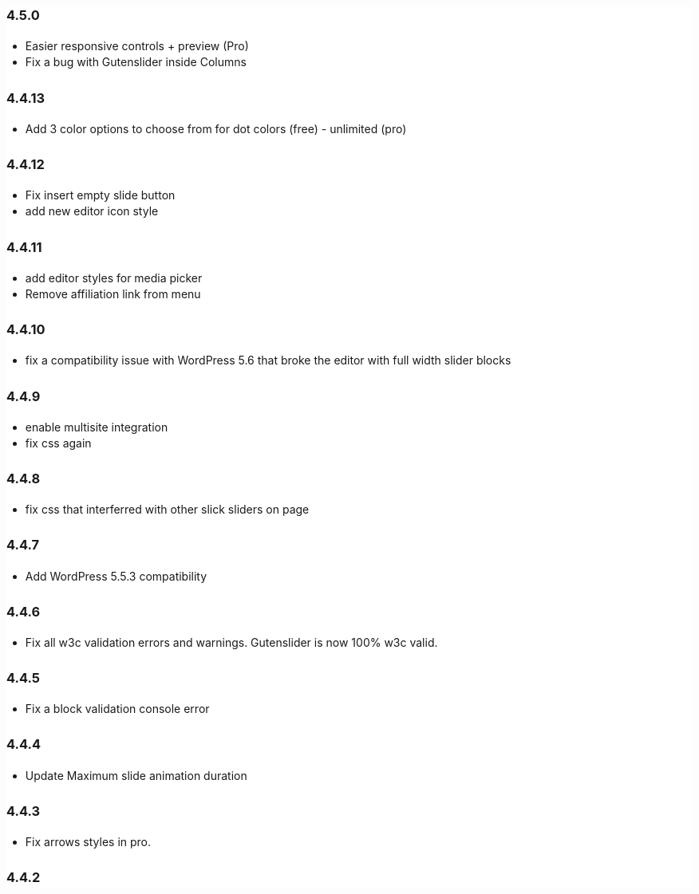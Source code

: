 ### 4.5.0

* Easier responsive controls + preview (Pro)
* Fix a bug with Gutenslider inside Columns

### 4.4.13

* Add 3 color options to choose from for dot colors (free) - unlimited (pro)

### 4.4.12

* Fix insert empty slide button
* add new editor icon style

### 4.4.11

* add editor styles for media picker
* Remove affiliation link from menu

### 4.4.10

* fix a compatibility issue with WordPress 5.6 that broke the editor with full width slider blocks

### 4.4.9

* enable multisite integration
* fix css again

### 4.4.8

* fix css that interferred with other slick sliders on page

### 4.4.7

* Add WordPress 5.5.3 compatibility

### 4.4.6

* Fix all w3c validation errors and warnings. Gutenslider is now 100% w3c valid.

### 4.4.5

* Fix a block validation console error

### 4.4.4

* Update Maximum slide animation duration

### 4.4.3

* Fix arrows styles in pro.

### 4.4.2
